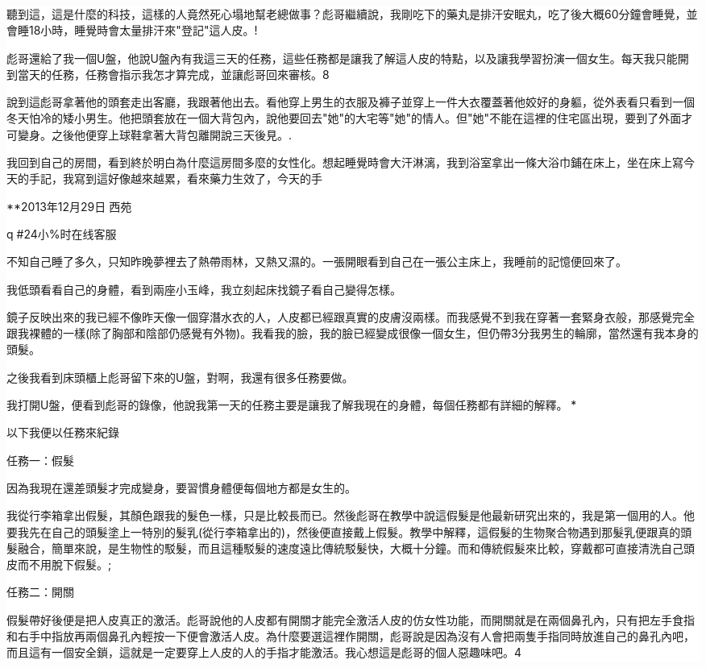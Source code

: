 



聽到這，這是什麼的科技，這樣的人竟然死心塌地幫老總做事？彪哥繼續說，我剛吃下的藥丸是排汗安眠丸，吃了後大概60分鐘會睡覺，並會睡18小時，睡覺時會太量排汗來"登記"這人皮。!



彪哥還給了我一個U盤，他說U盤內有我這三天的任務，這些任務都是讓我了解這人皮的特點，以及讓我學習扮演一個女生。每天我只能開到當天的任務，任務會指示我怎才算完成，並讓彪哥回來審核。8



說到這彪哥拿著他的頭套走出客廳，我跟著他出去。看他穿上男生的衣服及褲子並穿上一件大衣覆蓋著他姣好的身軀，從外表看只看到一個冬天怕冷的矮小男生。他把頭套放在一個大背包內，說他要回去"她"的大宅等"她"的情人。但"她"不能在這裡的住宅區出現，要到了外面才可變身。之後他便穿上球鞋拿著大背包離開說三天後見。.





我回到自己的房間，看到終於明白為什麼這房間多麼的女性化。想起睡覺時會大汗淋漓，我到浴室拿出一條大浴巾鋪在床上，坐在床上寫今天的手記，我寫到這好像越來越累，看來藥力生效了，今天的手



**2013年12月29日 西苑

q #24小%时在线客服



不知自己睡了多久，只知昨晚夢裡去了熱帶雨林，又熱又濕的。一張開眼看到自己在一張公主床上，我睡前的記憶便回來了。



我低頭看看自己的身體，看到兩座小玉峰，我立刻起床找鏡子看自己變得怎樣。



鏡子反映出來的我已經不像昨天像一個穿潛水衣的人，人皮都已經跟真實的皮膚沒兩樣。而我感覺不到我在穿著一套緊身衣般，那感覺完全跟我裸體的一樣(除了胸部和陰部仍感覺有外物)。我看我的臉，我的臉已經變成很像一個女生，但仍帶3分我男生的輪廓，當然還有我本身的頭髮。



之後我看到床頭櫃上彪哥留下來的U盤，對啊，我還有很多任務要做。





我打開U盤，便看到彪哥的錄像，他說我第一天的任務主要是讓我了解我現在的身體，每個任務都有詳細的解釋。 *



以下我便以任務來紀錄



任務一：假髮



因為我現在還差頭髮才完成變身，要習慣身體便每個地方都是女生的。



我從行李箱拿出假髮，其顏色跟我的髮色一樣，只是比較長而已。然後彪哥在教學中說這假髮是他最新研究出來的，我是第一個用的人。他要我先在自己的頭髮塗上一特別的髮乳(從行李箱拿出的)，然後便直接戴上假髮。教學中解釋，這假髮的生物聚合物遇到那髮乳便跟真的頭髮融合，簡單來說，是生物性的駁髮，而且這種駁髮的速度遠比傳統駁髮快，大概十分鐘。而和傳統假髮來比較，穿戴都可直接清洗自己頭皮而不用脫下假髮。;





任務二：開關



假髮帶好後便是把人皮真正的激活。彪哥說他的人皮都有開關才能完全激活人皮的仿女性功能，而開關就是在兩個鼻孔內，只有把左手食指和右手中指放再兩個鼻孔內輕按一下便會激活人皮。為什麼要選這裡作開關，彪哥說是因為沒有人會把兩隻手指同時放進自己的鼻孔內吧，而且這有一個安全鎖，這就是一定要穿上人皮的人的手指才能激活。我心想這是彪哥的個人惡趣味吧。4
